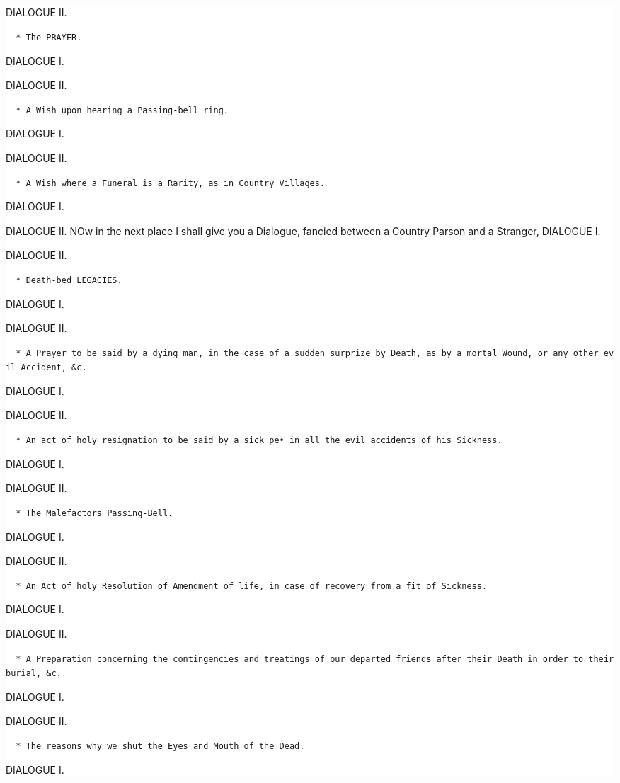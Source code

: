 DIALOGUE II.

      * The PRAYER.

DIALOGUE I.

DIALOGUE II.

      * A Wish upon hearing a Passing-bell ring.

DIALOGUE I.

DIALOGUE II.

      * A Wish where a Funeral is a Rarity, as in Country Villages.

DIALOGUE I.

DIALOGUE II.
NOw in the next place I shall give you a Dialogue, fancied between a Country Parson and a Stranger, 
DIALOGUE I.

DIALOGUE II.

      * Death-bed LEGACIES.

DIALOGUE I.

DIALOGUE II.

      * A Prayer to be said by a dying man, in the case of a sudden surprize by Death, as by a mortal Wound, or any other evil Accident, &c.

DIALOGUE I.

DIALOGUE II.

      * An act of holy resignation to be said by a sick pe• in all the evil accidents of his Sickness.

DIALOGUE I.

DIALOGUE II.

      * The Malefactors Passing-Bell.

DIALOGUE I.

DIALOGUE II.

      * An Act of holy Resolution of Amendment of life, in case of recovery from a fit of Sickness.

DIALOGUE I.

DIALOGUE II.

      * A Preparation concerning the contingencies and treatings of our departed friends after their Death in order to their burial, &c.

DIALOGUE I.

DIALOGUE II.

      * The reasons why we shut the Eyes and Mouth of the Dead.

DIALOGUE I.
